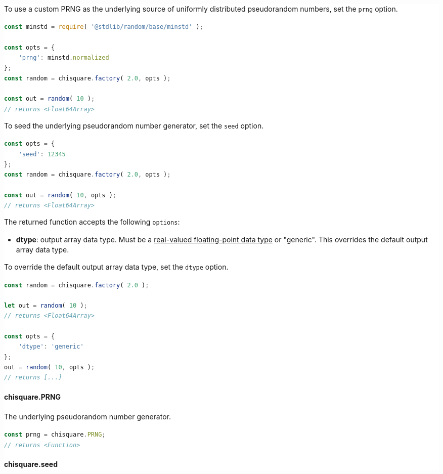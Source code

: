 To use a custom PRNG as the underlying source of uniformly distributed pseudorandom numbers, set the `prng` option.

```javascript
const minstd = require( '@stdlib/random/base/minstd' );

const opts = {
    'prng': minstd.normalized
};
const random = chisquare.factory( 2.0, opts );

const out = random( 10 );
// returns <Float64Array>
```

To seed the underlying pseudorandom number generator, set the `seed` option.

```javascript
const opts = {
    'seed': 12345
};
const random = chisquare.factory( 2.0, opts );

const out = random( 10, opts );
// returns <Float64Array>
```

The returned function accepts the following `options`:

-   **dtype**: output array data type. Must be a [real-valued floating-point data type][@stdlib/array/typed-real-float-dtypes] or "generic". This overrides the default output array data type.

To override the default output array data type, set the `dtype` option.

```javascript
const random = chisquare.factory( 2.0 );

let out = random( 10 );
// returns <Float64Array>

const opts = {
    'dtype': 'generic'
};
out = random( 10, opts );
// returns [...]
```

#### chisquare.PRNG

The underlying pseudorandom number generator.

```javascript
const prng = chisquare.PRNG;
// returns <Function>
```

#### chisquare.seed


[@stdlib/random/base/chisquare]: https://github.com/stdlib-js/stdlib/tree/develop/lib/node_modules/%40stdlib/random/base/chisquare
[@stdlib/array/typed-real-float-dtypes]: https://github.com/stdlib-js/stdlib/tree/develop/lib/node_modules/%40stdlib/array/typed-real-float-dtypes
[@stdlib/array/uint32]: https://github.com/stdlib-js/stdlib/tree/develop/lib/node_modules/%40stdlib/array/uint32
[@stdlib/array/float64]: https://github.com/stdlib-js/stdlib/tree/develop/lib/node_modules/%40stdlib/array/float64
[@stdlib/random/strided/chisquare]: https://github.com/stdlib-js/stdlib/tree/develop/lib/node_modules/%40stdlib/random/strided/chisquare